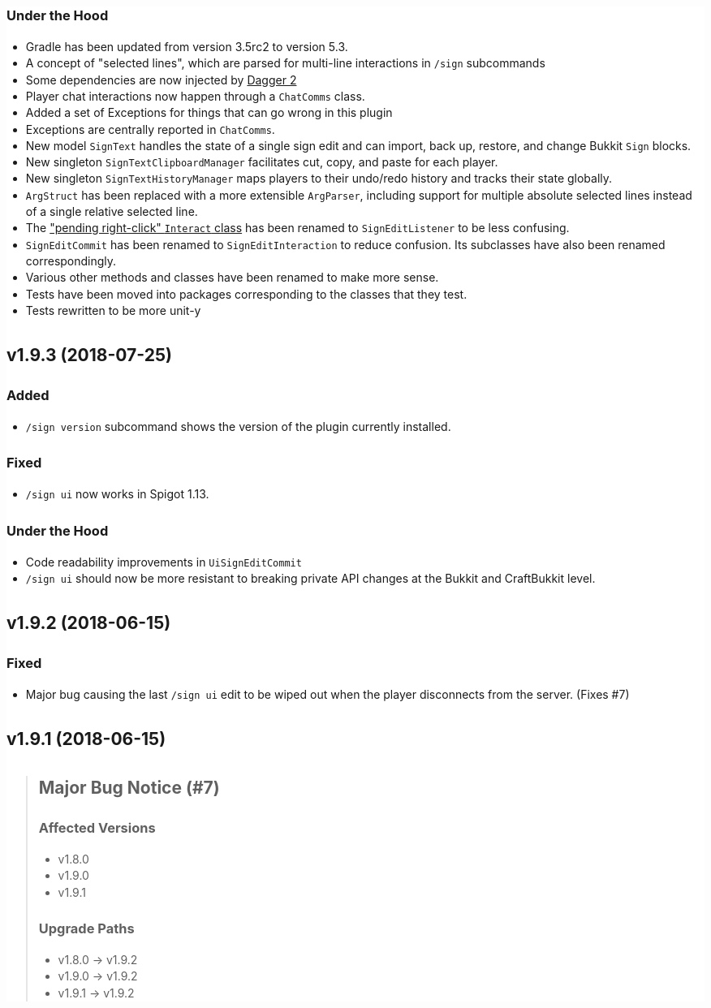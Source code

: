 ### Under the Hood

* Gradle has been updated from version 3.5rc2 to version 5.3.
* A concept of "selected lines", which are parsed for multi-line interactions in `/sign` subcommands
* Some dependencies are now injected by [Dagger 2](https://github.com/google/dagger)
* Player chat interactions now happen through a `ChatComms` class.
* Added a set of Exceptions for things that can go wrong in this plugin
* Exceptions are centrally reported in `ChatComms`.
* New model `SignText` handles the state of a single sign edit and can import, back up, restore, and change Bukkit `Sign` blocks.
* New singleton `SignTextClipboardManager` facilitates cut, copy, and paste for each player.
* New singleton `SignTextHistoryManager` maps players to their undo/redo history and tracks their state globally.
* `ArgStruct` has been replaced with a more extensible `ArgParser`, including support for multiple absolute selected lines instead of a single relative selected line.
* The ["pending right-click" `Interact` class](https://github.com/Deltik/SignEdit/blob/v1.3.1/EventHandler/Interact.java#L20) has been renamed to `SignEditListener` to be less confusing.
* `SignEditCommit` has been renamed to `SignEditInteraction` to reduce confusion.  Its subclasses have also been renamed correspondingly.
* Various other methods and classes have been renamed to make more sense.
* Tests have been moved into packages corresponding to the classes that they test.
* Tests rewritten to be more unit-y

## v1.9.3 (2018-07-25)

### Added

* `/sign version` subcommand shows the version of the plugin currently installed.

### Fixed

* `/sign ui` now works in Spigot 1.13.

### Under the Hood

* Code readability improvements in `UiSignEditCommit`
* `/sign ui` should now be more resistant to breaking private API changes at the Bukkit and CraftBukkit level.

## v1.9.2 (2018-06-15)

### Fixed

* Major bug causing the last `/sign ui` edit to be wiped out when the player disconnects from the server. (Fixes #7)

## v1.9.1 (2018-06-15)

> ## Major Bug Notice (#7)
>
> ### Affected Versions
>
> * v1.8.0
> * v1.9.0
> * v1.9.1
>
> ### Upgrade Paths
>
> * v1.8.0 → v1.9.2
> * v1.9.0 → v1.9.2
> * v1.9.1 → v1.9.2
>